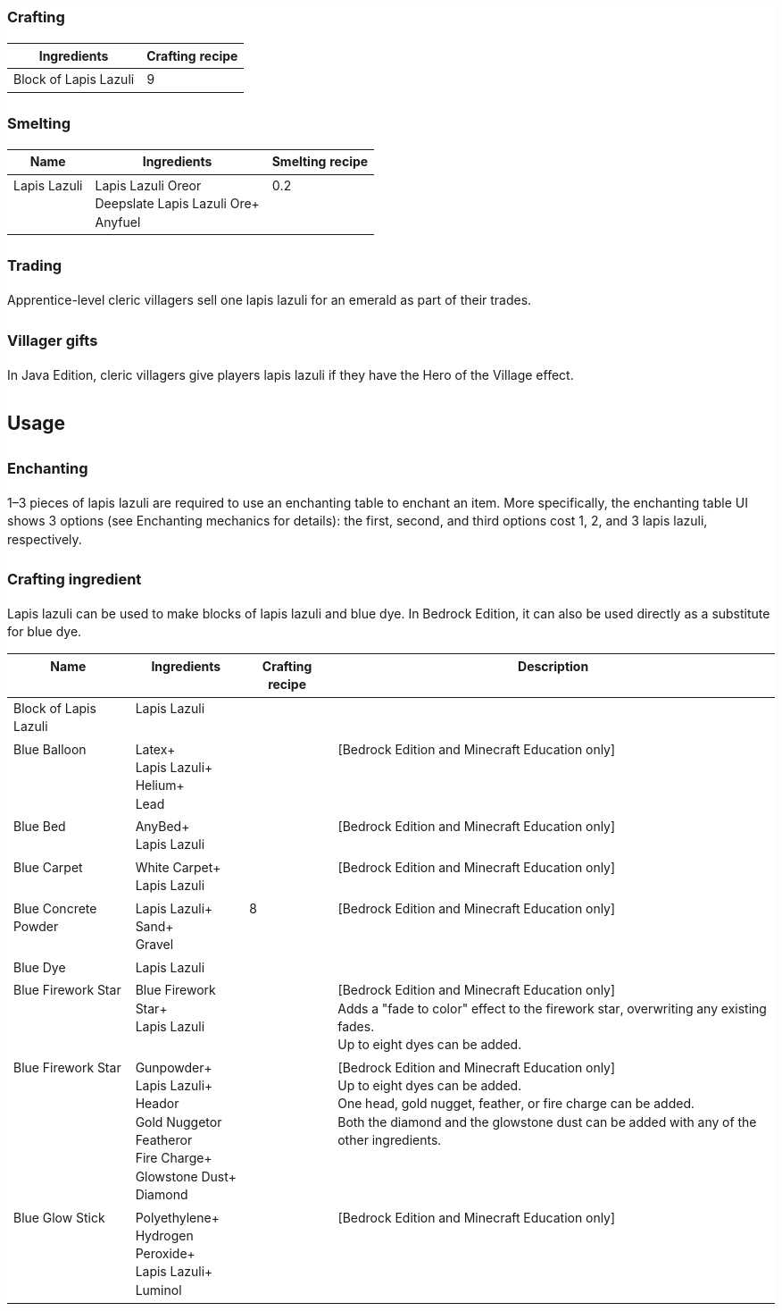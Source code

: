 ### Crafting
| Ingredients           | Crafting recipe |
|-----------------------|-----------------|
| Block of Lapis Lazuli | 9               |

### Smelting
| Name         | Ingredients                                                    | Smelting recipe |
|--------------|----------------------------------------------------------------|-----------------|
| Lapis Lazuli | Lapis Lazuli Oreor<br/>Deepslate Lapis Lazuli Ore+<br/>Anyfuel | 0.2             |

### Trading
Apprentice-level cleric villagers sell one lapis lazuli for an emerald as part of their trades.

### Villager gifts
In Java Edition, cleric villagers give players lapis lazuli if they have the Hero of the Village effect.

## Usage
### Enchanting
1–3 pieces of lapis lazuli are required to use an enchanting table to enchant an item. More specifically, the enchanting table UI shows 3 options (see Enchanting mechanics for details): the first, second, and third options cost 1, 2, and 3 lapis lazuli, respectively.

### Crafting ingredient
Lapis lazuli can be used to make blocks of lapis lazuli and blue dye. In Bedrock Edition, it can also be used directly as a substitute for blue dye.

| Name                    | Ingredients                                                                                                              | Crafting recipe | Description                                                                                                                                                                                                                                      |
|-------------------------|--------------------------------------------------------------------------------------------------------------------------|-----------------|--------------------------------------------------------------------------------------------------------------------------------------------------------------------------------------------------------------------------------------------------|
| Block of Lapis Lazuli   | Lapis Lazuli                                                                                                             |                 |                                                                                                                                                                                                                                                  |
| Blue Balloon            | Latex+<br/>Lapis Lazuli+<br/>Helium+<br/>Lead                                                                            |                 | ‌[Bedrock Edition and Minecraft Education  only]                                                                                                                                                                                                 |
| Blue Bed                | AnyBed+<br/>Lapis Lazuli                                                                                                 |                 | ‌[Bedrock Edition and Minecraft Education  only]                                                                                                                                                                                                 |
| Blue Carpet             | White Carpet+<br/>Lapis Lazuli                                                                                           |                 | ‌[Bedrock Edition and Minecraft Education  only]                                                                                                                                                                                                 |
| Blue Concrete Powder    | Lapis Lazuli+<br/>Sand+<br/>Gravel                                                                                       | 8               | ‌[Bedrock Edition and Minecraft Education  only]                                                                                                                                                                                                 |
| Blue Dye                | Lapis Lazuli                                                                                                             |                 |                                                                                                                                                                                                                                                  |
| Blue Firework Star      | Blue Firework Star+<br/>Lapis Lazuli                                                                                     |                 | ‌[Bedrock Edition and Minecraft Education  only]<br/>Adds a "fade to color" effect to the firework star, overwriting any existing fades.<br/>Up to eight dyes can be added.                                                                      |
| Blue Firework Star      | Gunpowder+<br/>Lapis Lazuli+<br/>Heador<br/>Gold Nuggetor<br/>Featheror<br/>Fire Charge+<br/>Glowstone Dust+<br/>Diamond |                 | ‌[Bedrock Edition and Minecraft Education  only]<br/>Up to eight dyes can be added.<br/>One head, gold nugget, feather, or fire charge can be added.<br/>Both the diamond and the glowstone dust can be added with any of the other ingredients. |
| Blue Glow Stick         | Polyethylene+<br/>Hydrogen Peroxide+<br/>Lapis Lazuli+<br/>Luminol                                                       |                 | ‌[Bedrock Edition and Minecraft Education  only]                                                                                                                                                                                                 |